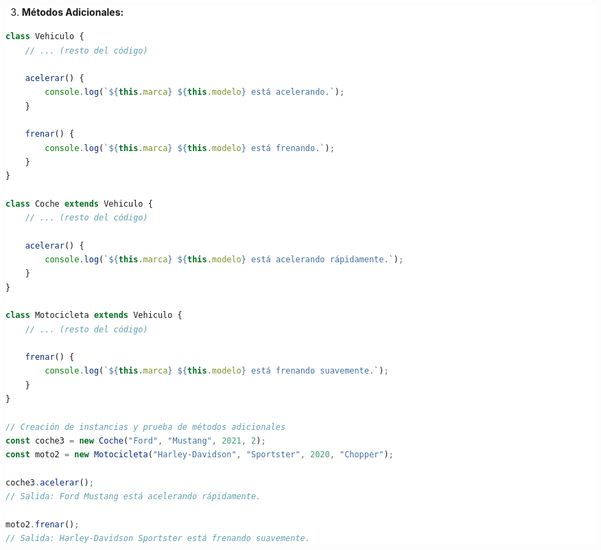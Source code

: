 3. **Métodos Adicionales:**

```javascript
class Vehiculo {
    // ... (resto del código)

    acelerar() {
        console.log(`${this.marca} ${this.modelo} está acelerando.`);
    }

    frenar() {
        console.log(`${this.marca} ${this.modelo} está frenando.`);
    }
}

class Coche extends Vehiculo {
    // ... (resto del código)

    acelerar() {
        console.log(`${this.marca} ${this.modelo} está acelerando rápidamente.`);
    }
}

class Motocicleta extends Vehiculo {
    // ... (resto del código)

    frenar() {
        console.log(`${this.marca} ${this.modelo} está frenando suavemente.`);
    }
}

// Creación de instancias y prueba de métodos adicionales
const coche3 = new Coche("Ford", "Mustang", 2021, 2);
const moto2 = new Motocicleta("Harley-Davidson", "Sportster", 2020, "Chopper");

coche3.acelerar(); 
// Salida: Ford Mustang está acelerando rápidamente.

moto2.frenar(); 
// Salida: Harley-Davidson Sportster está frenando suavemente.
```